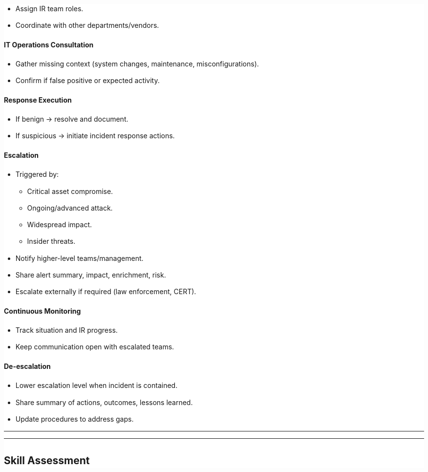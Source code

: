 - Assign IR team roles.
    
- Coordinate with other departments/vendors.
    

#### IT Operations Consultation

- Gather missing context (system changes, maintenance, misconfigurations).
    
- Confirm if false positive or expected activity.
    

#### Response Execution

- If benign → resolve and document.
    
- If suspicious → initiate incident response actions.
    

#### Escalation

- Triggered by:
    
    - Critical asset compromise.
        
    - Ongoing/advanced attack.
        
    - Widespread impact.
        
    - Insider threats.
        
- Notify higher-level teams/management.
    
- Share alert summary, impact, enrichment, risk.
    
- Escalate externally if required (law enforcement, CERT).
    

#### Continuous Monitoring

- Track situation and IR progress.
    
- Keep communication open with escalated teams.
    

#### De-escalation

- Lower escalation level when incident is contained.
    
- Share summary of actions, outcomes, lessons learned.
    
- Update procedures to address gaps.
    

---
---

## Skill Assessment

